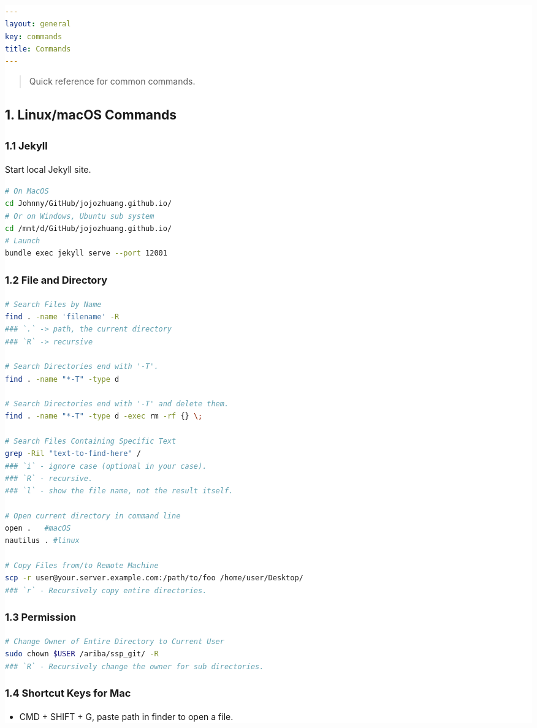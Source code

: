 ```yaml
---
layout: general
key: commands
title: Commands
---
```


> Quick reference for common commands.

## 1. Linux/macOS Commands
### 1.1 Jekyll
Start local Jekyll site.
```sh
# On MacOS
cd Johnny/GitHub/jojozhuang.github.io/
# Or on Windows, Ubuntu sub system
cd /mnt/d/GitHub/jojozhuang.github.io/
# Launch
bundle exec jekyll serve --port 12001
```
### 1.2 File and Directory
```sh
# Search Files by Name
find . -name 'filename' -R
### `.` -> path, the current directory
### `R` -> recursive

# Search Directories end with '-T'.
find . -name "*-T" -type d

# Search Directories end with '-T' and delete them.
find . -name "*-T" -type d -exec rm -rf {} \;

# Search Files Containing Specific Text
grep -Ril "text-to-find-here" /
### `i` - ignore case (optional in your case).
### `R` - recursive.
### `l` - show the file name, not the result itself.

# Open current directory in command line
open .   #macOS
nautilus . #linux

# Copy Files from/to Remote Machine
scp -r user@your.server.example.com:/path/to/foo /home/user/Desktop/
### `r` - Recursively copy entire directories.
```
### 1.3 Permission
```sh
# Change Owner of Entire Directory to Current User
sudo chown $USER /ariba/ssp_git/ -R
### `R` - Recursively change the owner for sub directories.
```
### 1.4 Shortcut Keys for Mac
* CMD + SHIFT + G, paste path in finder to open a file.
